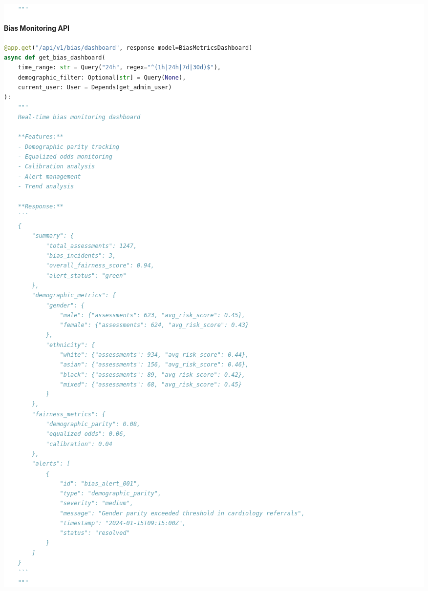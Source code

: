 ```python
    """
```


#### **Bias Monitoring API**

```python
@app.get("/api/v1/bias/dashboard", response_model=BiasMetricsDashboard)
async def get_bias_dashboard(
    time_range: str = Query("24h", regex="^(1h|24h|7d|30d)$"),
    demographic_filter: Optional[str] = Query(None),
    current_user: User = Depends(get_admin_user)
):
    """
    Real-time bias monitoring dashboard
    
    **Features:**
    - Demographic parity tracking
    - Equalized odds monitoring
    - Calibration analysis
    - Alert management
    - Trend analysis
    
    **Response:**
    ```
    {
        "summary": {
            "total_assessments": 1247,
            "bias_incidents": 3,
            "overall_fairness_score": 0.94,
            "alert_status": "green"
        },
        "demographic_metrics": {
            "gender": {
                "male": {"assessments": 623, "avg_risk_score": 0.45},
                "female": {"assessments": 624, "avg_risk_score": 0.43}
            },
            "ethnicity": {
                "white": {"assessments": 934, "avg_risk_score": 0.44},
                "asian": {"assessments": 156, "avg_risk_score": 0.46},
                "black": {"assessments": 89, "avg_risk_score": 0.42},
                "mixed": {"assessments": 68, "avg_risk_score": 0.45}
            }
        },
        "fairness_metrics": {
            "demographic_parity": 0.08,
            "equalized_odds": 0.06,
            "calibration": 0.04
        },
        "alerts": [
            {
                "id": "bias_alert_001",
                "type": "demographic_parity",
                "severity": "medium",
                "message": "Gender parity exceeded threshold in cardiology referrals",
                "timestamp": "2024-01-15T09:15:00Z",
                "status": "resolved"
            }
        ]
    }
    ```
    """
```


[^1]: TODO.md
[^2]: Doctor-s-AI-assistant__This-would-work-as-a-first.md